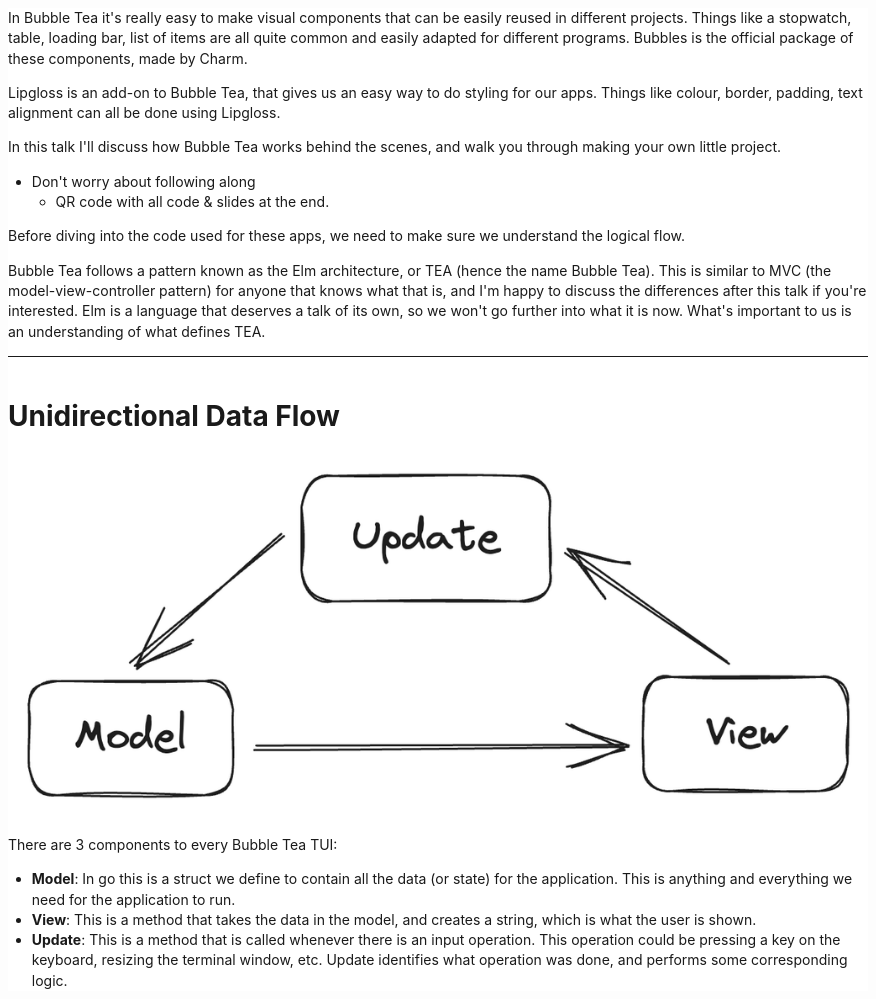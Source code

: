 In Bubble Tea it's really easy to make visual components that can be easily reused in different projects. Things like a stopwatch, table, loading bar, list of items are all quite common and easily adapted for different programs. Bubbles is the official package of these components, made by Charm.

Lipgloss is an add-on to Bubble Tea, that gives us an easy way to do styling for our apps. Things like colour, border, padding, text alignment can all be done using Lipgloss.

In this talk I'll discuss how Bubble Tea works behind the scenes, and walk you through making your own little project. 
- Don't worry about following along
	- QR code with all code & slides at the end.

Before diving into the code used for these apps, we need to make sure we understand the logical flow.

Bubble Tea follows a pattern known as the Elm architecture, or TEA (hence the name Bubble Tea). This is similar to MVC (the model-view-controller pattern) for anyone that knows what that is, and I'm happy to discuss the differences after this talk if you're interested. Elm is a language that deserves a talk of its own, so we won't go further into what it is now. What's important to us is an understanding of what defines TEA.

---
# Unidirectional Data Flow
![](media/draw-unidirectional-df.png)


There are 3 components to every Bubble Tea TUI:
- **Model**: In go this is a struct we define to contain all the data (or state) for the application. This is anything and everything we need for the application to run.
- **View**: This is a method that takes the data in the model, and creates a string, which is what the user is shown.
- **Update**: This is a method that is called whenever there is an input operation. This operation could be pressing a key on the keyboard, resizing the terminal window, etc. Update identifies what operation was done, and performs some corresponding logic.
